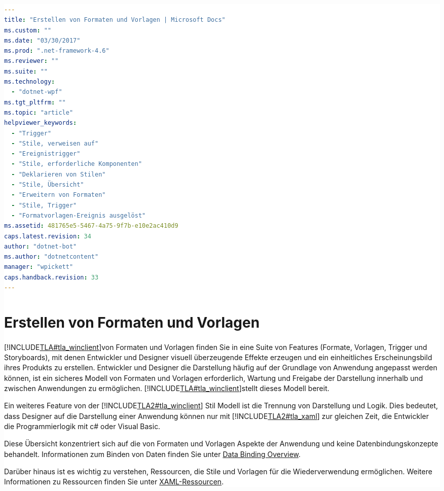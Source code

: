 ```yaml
---
title: "Erstellen von Formaten und Vorlagen | Microsoft Docs"
ms.custom: ""
ms.date: "03/30/2017"
ms.prod: ".net-framework-4.6"
ms.reviewer: ""
ms.suite: ""
ms.technology: 
  - "dotnet-wpf"
ms.tgt_pltfrm: ""
ms.topic: "article"
helpviewer_keywords: 
  - "Trigger"
  - "Stile, verweisen auf"
  - "Ereignistrigger"
  - "Stile, erforderliche Komponenten"
  - "Deklarieren von Stilen"
  - "Stile, Übersicht"
  - "Erweitern von Formaten"
  - "Stile, Trigger"
  - "Formatvorlagen-Ereignis ausgelöst"
ms.assetid: 481765e5-5467-4a75-9f7b-e10e2ac410d9
caps.latest.revision: 34
author: "dotnet-bot"
ms.author: "dotnetcontent"
manager: "wpickett"
caps.handback.revision: 33
---
```

# Erstellen von Formaten und Vorlagen
[!INCLUDE[TLA#tla_winclient](../../../../includes/tlasharptla-winclient-md.md)]von Formaten und Vorlagen finden Sie in eine Suite von Features (Formate, Vorlagen, Trigger und Storyboards), mit denen Entwickler und Designer visuell überzeugende Effekte erzeugen und ein einheitliches Erscheinungsbild ihres Produkts zu erstellen. Entwickler und Designer die Darstellung häufig auf der Grundlage von Anwendung angepasst werden können, ist ein sicheres Modell von Formaten und Vorlagen erforderlich, Wartung und Freigabe der Darstellung innerhalb und zwischen Anwendungen zu ermöglichen. [!INCLUDE[TLA#tla_winclient](../../../../includes/tlasharptla-winclient-md.md)]stellt dieses Modell bereit.  
  
 Ein weiteres Feature von der [!INCLUDE[TLA2#tla_winclient](../../../../includes/tla2sharptla-winclient-md.md)] Stil Modell ist die Trennung von Darstellung und Logik. Dies bedeutet, dass Designer auf die Darstellung einer Anwendung können nur mit [!INCLUDE[TLA2#tla_xaml](../../../../includes/tla2sharptla-xaml-md.md)] zur gleichen Zeit, die Entwickler die Programmierlogik mit c# oder Visual Basic.  
  
 Diese Übersicht konzentriert sich auf die von Formaten und Vorlagen Aspekte der Anwendung und keine Datenbindungskonzepte behandelt. Informationen zum Binden von Daten finden Sie unter [Data Binding Overview](../../../../docs/framework/wpf/data/data-binding-overview.md).  
  
 Darüber hinaus ist es wichtig zu verstehen, Ressourcen, die Stile und Vorlagen für die Wiederverwendung ermöglichen. Weitere Informationen zu Ressourcen finden Sie unter [XAML-Ressourcen](../../../../docs/framework/wpf/advanced/xaml-resources.md).  
  